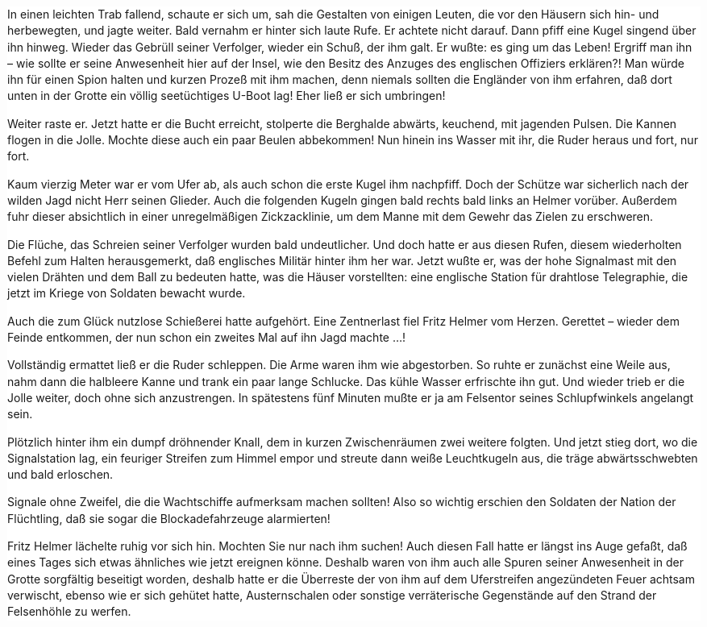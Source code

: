 In einen leichten Trab fallend, schaute er sich um, sah die Gestalten von
einigen Leuten, die vor den Häusern sich hin- und herbewegten, und jagte
weiter. Bald vernahm er hinter sich laute Rufe. Er achtete nicht darauf. Dann
pfiff eine Kugel singend über ihn hinweg. Wieder das Gebrüll seiner Verfolger,
wieder ein Schuß, der ihm galt. Er wußte: es ging um das Leben! Ergriff man ihn
– wie sollte er seine Anwesenheit hier auf der Insel, wie den Besitz des
Anzuges des englischen Offiziers erklären?! Man würde ihn für einen Spion
halten und kurzen Prozeß mit ihm machen, denn niemals sollten die Engländer von
ihm erfahren, daß dort unten in der Grotte ein völlig seetüchtiges U-Boot lag!
Eher ließ er sich umbringen!

Weiter raste er. Jetzt hatte er die Bucht erreicht, stolperte die Berghalde
abwärts, keuchend, mit jagenden Pulsen. Die Kannen flogen in die Jolle. Mochte
diese auch ein paar Beulen abbekommen! Nun hinein ins Wasser mit ihr, die Ruder
heraus und fort, nur fort.

Kaum vierzig Meter war er vom Ufer ab, als auch schon die erste Kugel ihm
nachpfiff. Doch der Schütze war sicherlich nach der wilden Jagd nicht Herr
seinen Glieder. Auch die folgenden Kugeln gingen bald rechts bald links an
Helmer vorüber. Außerdem fuhr dieser absichtlich in einer unregelmäßigen
Zickzacklinie, um dem Manne mit dem Gewehr das Zielen zu erschweren.

Die Flüche, das Schreien seiner Verfolger wurden bald undeutlicher. Und doch
hatte er aus diesen Rufen, diesem wiederholten Befehl zum Halten herausgemerkt,
daß englisches Militär hinter ihm her war. Jetzt wußte er, was der hohe
Signalmast mit den vielen Drähten und dem Ball zu bedeuten hatte, was die
Häuser vorstellten: eine englische Station für drahtlose Telegraphie, die jetzt
im Kriege von Soldaten bewacht wurde.

Auch die zum Glück nutzlose Schießerei hatte aufgehört. Eine Zentnerlast fiel
Fritz Helmer vom Herzen. Gerettet – wieder dem Feinde entkommen, der nun schon
ein zweites Mal auf ihn Jagd machte …!

Vollständig ermattet ließ er die Ruder schleppen. Die Arme waren ihm wie
abgestorben. So ruhte er zunächst eine Weile aus, nahm dann die halbleere Kanne
und trank ein paar lange Schlucke. Das kühle Wasser erfrischte ihn gut. Und
wieder trieb er die Jolle weiter, doch ohne sich anzustrengen. In spätestens
fünf Minuten mußte er ja am Felsentor seines Schlupfwinkels angelangt sein.

Plötzlich hinter ihm ein dumpf dröhnender Knall, dem in kurzen Zwischenräumen
zwei weitere folgten. Und jetzt stieg dort, wo die Signalstation lag, ein
feuriger Streifen zum Himmel empor und streute dann weiße Leuchtkugeln aus, die
träge abwärtsschwebten und bald erloschen.

Signale ohne Zweifel, die die Wachtschiffe aufmerksam machen sollten! Also so
wichtig erschien den Soldaten der Nation der Flüchtling, daß sie sogar die
Blockadefahrzeuge alarmierten!

Fritz Helmer lächelte ruhig vor sich hin. Mochten Sie nur nach ihm suchen! Auch
diesen Fall hatte er längst ins Auge gefaßt, daß eines Tages sich etwas
ähnliches wie jetzt ereignen könne. Deshalb waren von ihm auch alle Spuren
seiner Anwesenheit in der Grotte sorgfältig beseitigt worden, deshalb hatte er
die Überreste der von ihm auf dem Uferstreifen angezündeten Feuer achtsam
verwischt, ebenso wie er sich gehütet hatte, Austernschalen oder sonstige
verräterische Gegenstände auf den Strand der Felsenhöhle zu werfen.
